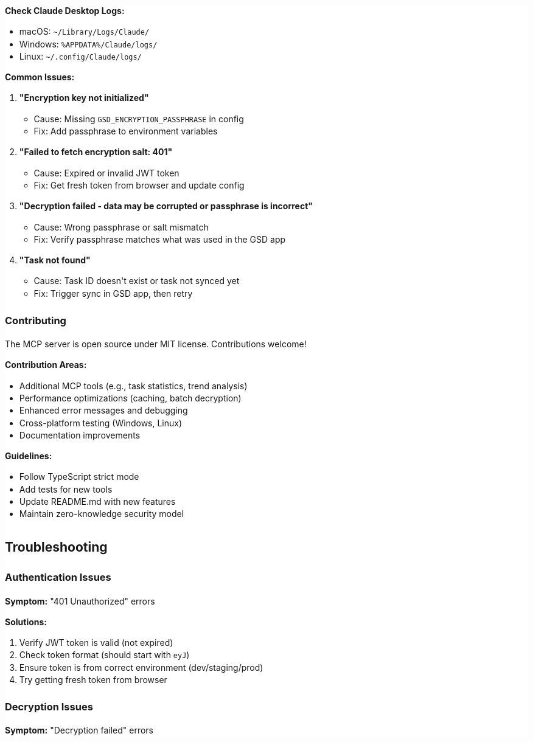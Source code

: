**Check Claude Desktop Logs:**
- macOS: `~/Library/Logs/Claude/`
- Windows: `%APPDATA%/Claude/logs/`
- Linux: `~/.config/Claude/logs/`

**Common Issues:**

1. **"Encryption key not initialized"**
   - Cause: Missing `GSD_ENCRYPTION_PASSPHRASE` in config
   - Fix: Add passphrase to environment variables

2. **"Failed to fetch encryption salt: 401"**
   - Cause: Expired or invalid JWT token
   - Fix: Get fresh token from browser and update config

3. **"Decryption failed - data may be corrupted or passphrase is incorrect"**
   - Cause: Wrong passphrase or salt mismatch
   - Fix: Verify passphrase matches what was used in the GSD app

4. **"Task not found"**
   - Cause: Task ID doesn't exist or task not synced yet
   - Fix: Trigger sync in GSD app, then retry

### Contributing

The MCP server is open source under MIT license. Contributions welcome!

**Contribution Areas:**
- Additional MCP tools (e.g., task statistics, trend analysis)
- Performance optimizations (caching, batch decryption)
- Enhanced error messages and debugging
- Cross-platform testing (Windows, Linux)
- Documentation improvements

**Guidelines:**
- Follow TypeScript strict mode
- Add tests for new tools
- Update README.md with new features
- Maintain zero-knowledge security model

## Troubleshooting

### Authentication Issues

**Symptom:** "401 Unauthorized" errors

**Solutions:**
1. Verify JWT token is valid (not expired)
2. Check token format (should start with `eyJ`)
3. Ensure token is from correct environment (dev/staging/prod)
4. Try getting fresh token from browser

### Decryption Issues

**Symptom:** "Decryption failed" errors
